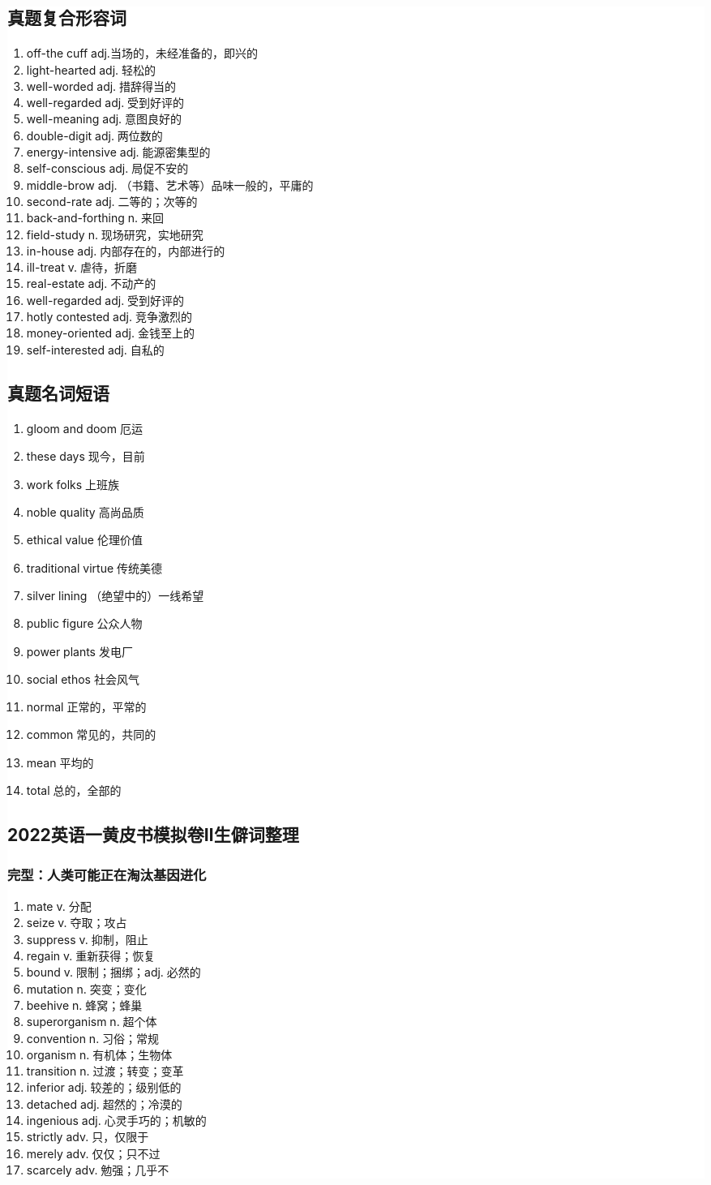 ## 真题复合形容词

1. off-the cuff adj.当场的，未经准备的，即兴的
2. light-hearted adj. 轻松的
3. well-worded adj. 措辞得当的
4. well-regarded adj. 受到好评的
5. well-meaning adj. 意图良好的
6. double-digit adj. 两位数的
7. energy-intensive adj. 能源密集型的
8. self-conscious adj. 局促不安的
9. middle-brow adj. （书籍、艺术等）品味一般的，平庸的
10. second-rate adj. 二等的；次等的
11. back-and-forthing n. 来回
12. field-study n. 现场研究，实地研究
13. in-house adj. 内部存在的，内部进行的
14. ill-treat v. 虐待，折磨
15. real-estate adj. 不动产的
16. well-regarded adj. 受到好评的
17. hotly contested adj. 竞争激烈的
18. money-oriented adj. 金钱至上的
19. self-interested adj. 自私的

## 真题名词短语

1. gloom and doom 厄运
2. these days 现今，目前
3. work folks 上班族
4. noble quality 高尚品质
5. ethical value 伦理价值
6. traditional virtue 传统美德
7. silver lining （绝望中的）一线希望
8. public figure 公众人物
9. power plants 发电厂
10. social ethos 社会风气

11. normal 正常的，平常的

12. common 常见的，共同的

13. mean 平均的

14. total 总的，全部的

## 2022英语一黄皮书模拟卷Ⅱ生僻词整理

### 完型：人类可能正在淘汰基因进化

1. mate v. 分配
2. seize v. 夺取；攻占
3. suppress v. 抑制，阻止
4. regain v. 重新获得；恢复
5. bound v. 限制；捆绑；adj. 必然的
6. mutation n. 突变；变化
7. beehive n. 蜂窝；蜂巢
8. superorganism n. 超个体
9. convention n. 习俗；常规
10. organism n. 有机体；生物体
11. transition n. 过渡；转变；变革
12. inferior adj. 较差的；级别低的
13. detached adj. 超然的；冷漠的
14. ingenious adj. 心灵手巧的；机敏的
15. strictly adv. 只，仅限于
16. merely adv. 仅仅；只不过
17. scarcely adv. 勉强；几乎不